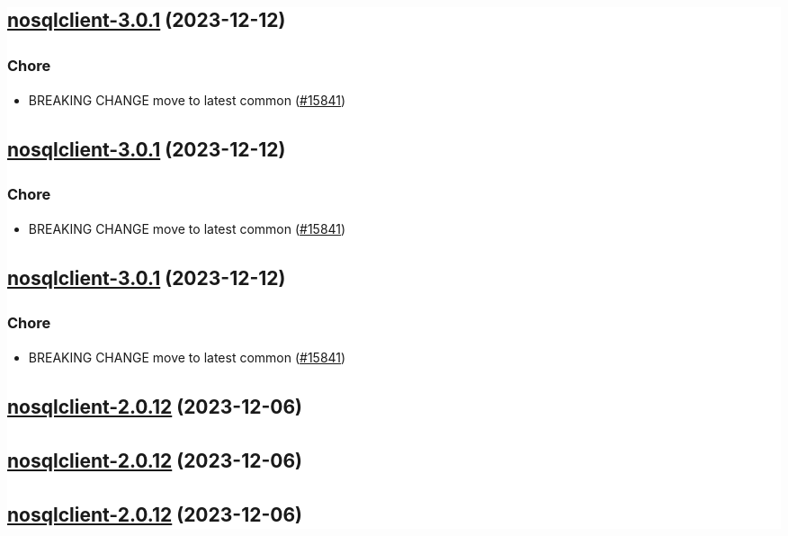 ## [nosqlclient-3.0.1](https://github.com/truecharts/charts/compare/nosqlclient-2.0.12...nosqlclient-3.0.1) (2023-12-12)

### Chore

- BREAKING CHANGE move to latest common ([#15841](https://github.com/truecharts/charts/issues/15841))
  
  


## [nosqlclient-3.0.1](https://github.com/truecharts/charts/compare/nosqlclient-2.0.12...nosqlclient-3.0.1) (2023-12-12)

### Chore

- BREAKING CHANGE move to latest common ([#15841](https://github.com/truecharts/charts/issues/15841))
  
  


## [nosqlclient-3.0.1](https://github.com/truecharts/charts/compare/nosqlclient-2.0.12...nosqlclient-3.0.1) (2023-12-12)

### Chore

- BREAKING CHANGE move to latest common ([#15841](https://github.com/truecharts/charts/issues/15841))
  
  



## [nosqlclient-2.0.12](https://github.com/truecharts/charts/compare/nosqlclient-2.0.11...nosqlclient-2.0.12) (2023-12-06)




## [nosqlclient-2.0.12](https://github.com/truecharts/charts/compare/nosqlclient-2.0.11...nosqlclient-2.0.12) (2023-12-06)




## [nosqlclient-2.0.12](https://github.com/truecharts/charts/compare/nosqlclient-2.0.11...nosqlclient-2.0.12) (2023-12-06)
